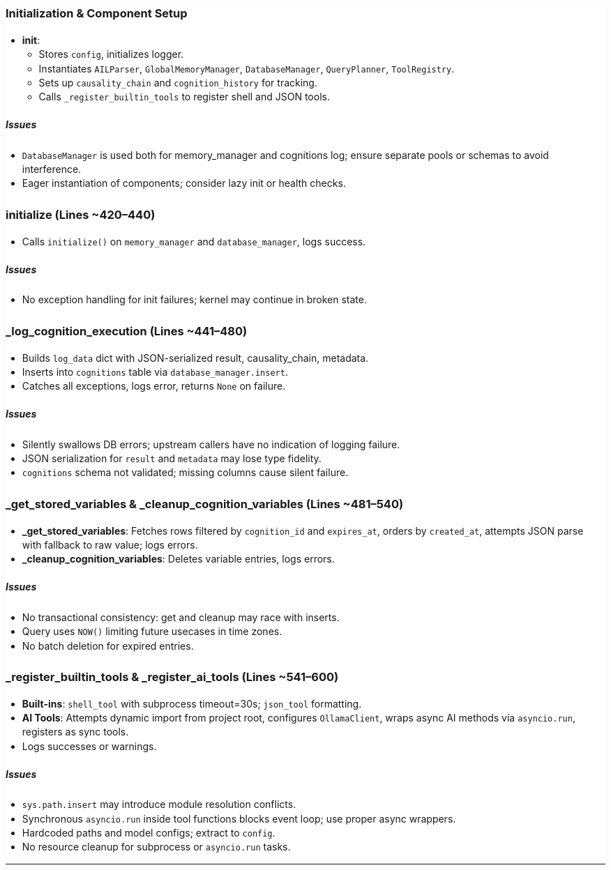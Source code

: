 ### Initialization & Component Setup
- **__init__**:
  - Stores `config`, initializes logger.
  - Instantiates `AILParser`, `GlobalMemoryManager`, `DatabaseManager`, `QueryPlanner`, `ToolRegistry`.
  - Sets up `causality_chain` and `cognition_history` for tracking.
  - Calls `_register_builtin_tools` to register shell and JSON tools.

##### Issues
- `DatabaseManager` is used both for memory_manager and cognitions log; ensure separate pools or schemas to avoid interference.
- Eager instantiation of components; consider lazy init or health checks.

### initialize (Lines ~420–440)
- Calls `initialize()` on `memory_manager` and `database_manager`, logs success.

##### Issues
- No exception handling for init failures; kernel may continue in broken state.

### _log_cognition_execution (Lines ~441–480)
- Builds `log_data` dict with JSON-serialized result, causality_chain, metadata.
- Inserts into `cognitions` table via `database_manager.insert`.
- Catches all exceptions, logs error, returns `None` on failure.

##### Issues
- Silently swallows DB errors; upstream callers have no indication of logging failure.
- JSON serialization for `result` and `metadata` may lose type fidelity.
- `cognitions` schema not validated; missing columns cause silent failure.

### _get_stored_variables & _cleanup_cognition_variables (Lines ~481–540)
- **_get_stored_variables**: Fetches rows filtered by `cognition_id` and `expires_at`, orders by `created_at`, attempts JSON parse with fallback to raw value; logs errors.
- **_cleanup_cognition_variables**: Deletes variable entries, logs errors.

##### Issues
- No transactional consistency: get and cleanup may race with inserts.
- Query uses `NOW()` limiting future usecases in time zones.
- No batch deletion for expired entries.

### _register_builtin_tools & _register_ai_tools (Lines ~541–600)
- **Built-ins**: `shell_tool` with subprocess timeout=30s; `json_tool` formatting.
- **AI Tools**: Attempts dynamic import from project root, configures `OllamaClient`, wraps async AI methods via `asyncio.run`, registers as sync tools.
- Logs successes or warnings.

##### Issues
- `sys.path.insert` may introduce module resolution conflicts.
- Synchronous `asyncio.run` inside tool functions blocks event loop; use proper async wrappers.
- Hardcoded paths and model configs; extract to `config`.
- No resource cleanup for subprocess or `asyncio.run` tasks.

---